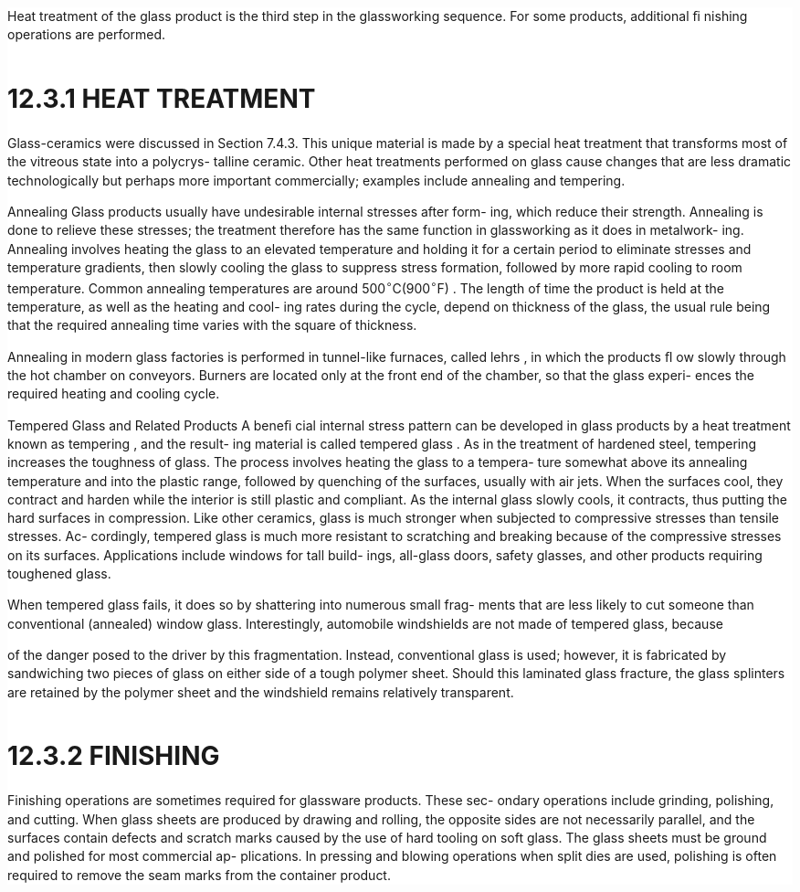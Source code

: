 Heat treatment of the glass product is the third step in the glassworking sequence.  For some products, additional ﬁ  nishing operations are performed.  

# 12.3.1  HEAT TREATMENT  

Glass-ceramics were discussed in Section 7.4.3. This unique material is made by a  special heat treatment that transforms most of the vitreous state into a polycrys- talline ceramic. Other heat treatments performed on glass cause changes that are  less dramatic technologically but perhaps more important commercially; examples  include annealing and tempering.  

Annealing  Glass products usually have undesirable internal stresses after form- ing, which reduce their strength. Annealing is done to relieve these stresses; the  treatment therefore has the same function in glassworking as it does in metalwork- ing.  Annealing  involves heating the glass to an elevated temperature and holding  it for a certain period to eliminate stresses and temperature gradients, then slowly  cooling the glass to suppress stress formation, followed by more rapid cooling to  room temperature. Common annealing temperatures are around $500^{\circ}\mathrm{C}\left(900^{\circ}\mathrm{F}\right)$ . The  length of time the product is held at the temperature, as well as the heating and cool- ing rates during the cycle, depend on thickness of the glass, the usual rule being that  the required annealing time varies with the square of thickness.  

Annealing in modern glass factories is performed in tunnel-like furnaces, called  lehrs , in which the products ﬂ  ow slowly through the hot chamber on conveyors.  Burners are located only at the front end of the chamber, so that the glass experi- ences the required heating and cooling cycle.  

Tempered Glass and Related Products  A beneﬁ  cial internal stress pattern can be  developed in glass products by a heat treatment known as  tempering , and the result- ing material is called  tempered glass . As in the treatment of hardened steel, tempering  increases the toughness of glass. The process involves heating the glass to a tempera- ture somewhat above its annealing temperature and into the plastic range, followed by  quenching of the surfaces, usually with air jets. When the surfaces cool, they contract  and harden while the interior is still plastic and compliant. As the internal glass slowly  cools, it contracts, thus putting the hard surfaces in compression. Like other ceramics,  glass is much stronger when subjected to compressive stresses than tensile stresses. Ac- cordingly, tempered glass is much more resistant to scratching and breaking because  of the compressive stresses on its surfaces. Applications include windows for tall build- ings, all-glass doors, safety glasses, and other products requiring toughened glass.  

When tempered glass fails, it does so by shattering into numerous small frag- ments that are less likely to cut someone than conventional (annealed) window  glass.   Interestingly, automobile windshields are not made of tempered glass, because  

of the danger posed to the driver by this fragmentation. Instead, conventional glass  is used; however, it is fabricated by sandwiching two pieces of glass on either side of  a tough polymer sheet. Should this  laminated glass  fracture, the glass splinters are  retained by the polymer sheet and the windshield remains relatively transparent.  

# 12.3.2  FINISHING  

Finishing operations are sometimes required for glassware products. These sec- ondary operations include grinding, polishing, and cutting. When glass sheets are  produced by drawing and rolling, the opposite sides are not necessarily parallel, and  the surfaces contain defects and scratch marks caused by the use of hard tooling on  soft glass. The glass sheets must be ground and polished for most commercial ap- plications. In pressing and blowing operations when split dies are used, polishing is  often required to remove the seam marks from the container product.  
